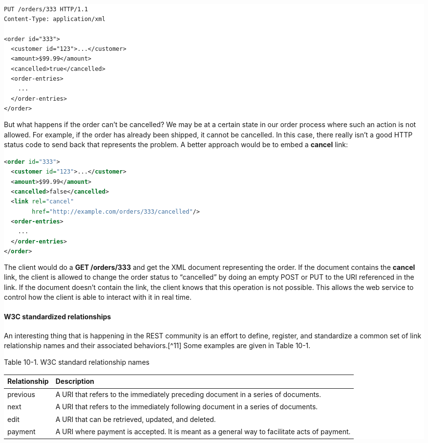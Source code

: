 
```
PUT /orders/333 HTTP/1.1
Content-Type: application/xml

<order id="333">
  <customer id="123">...</customer>
  <amount>$99.99</amount>
  <cancelled>true</cancelled>
  <order-entries>
    ...
  </order-entries>
</order>
```


But what happens if the order can’t be cancelled? We may be at a certain state in our order process where such an action is not allowed. For example, if the order has already been shipped, it cannot be cancelled. In this case, there really isn’t a good HTTP status code to send back that represents the problem. A better approach would be to embed a **cancel** link:


```xml
<order id="333">
  <customer id="123">...</customer>
  <amount>$99.99</amount>
  <cancelled>false</cancelled>
  <link rel="cancel"
        href="http://example.com/orders/333/cancelled"/>
  <order-entries>
    ...
  </order-entries>
</order>
```

The client would do a **GET /orders/333** and get the XML document representing the order. If the document contains the **cancel** link, the client is allowed to change the order status to “cancelled” by doing an empty POST or PUT to the URI referenced in the link. If the document doesn’t contain the link, the client knows that this operation is not possible. This allows the web service to control how the client is able to interact with it in real time.



#### W3C standardized relationships


An interesting thing that is happening in the REST community is an effort to define, register, and standardize a common set of link relationship names and their associated behaviors.[^11] Some examples are given in Table 10-1.


Table 10-1. W3C standard relationship names

| Relationship | Description |
| -- | :-- |
| previous | A URI that refers to the immediately preceding document in a series of documents. |
| next | A URI that refers to the immediately following document in a series of documents. |
| edit | A URI that can be retrieved, updated, and deleted. |
| payment | A URI where payment is accepted. It is meant as a general way to facilitate acts of payment. |
